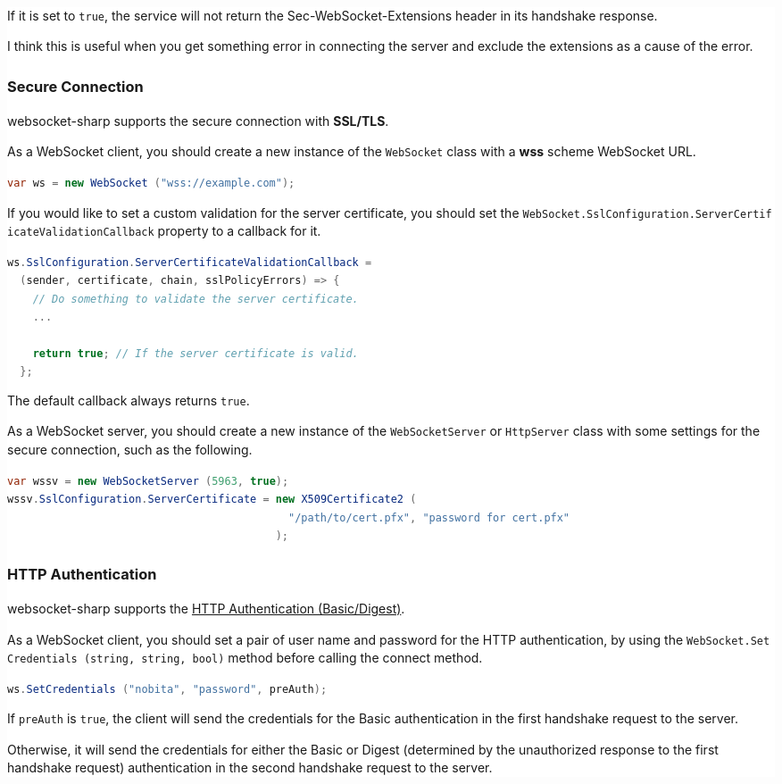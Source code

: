 If it is set to `true`, the service will not return the Sec-WebSocket-Extensions header in its handshake response.

I think this is useful when you get something error in connecting the server and exclude the extensions as a cause of the error.

### Secure Connection ###

websocket-sharp supports the secure connection with **SSL/TLS**.

As a WebSocket client, you should create a new instance of the `WebSocket` class with a **wss** scheme WebSocket URL.

```csharp
var ws = new WebSocket ("wss://example.com");
```

If you would like to set a custom validation for the server certificate, you should set the `WebSocket.SslConfiguration.ServerCertificateValidationCallback` property to a callback for it.

```csharp
ws.SslConfiguration.ServerCertificateValidationCallback =
  (sender, certificate, chain, sslPolicyErrors) => {
    // Do something to validate the server certificate.
    ...

    return true; // If the server certificate is valid.
  };
```

The default callback always returns `true`.

As a WebSocket server, you should create a new instance of the `WebSocketServer` or `HttpServer` class with some settings for the secure connection, such as the following.

```csharp
var wssv = new WebSocketServer (5963, true);
wssv.SslConfiguration.ServerCertificate = new X509Certificate2 (
                                            "/path/to/cert.pfx", "password for cert.pfx"
                                          );
```

### HTTP Authentication ###

websocket-sharp supports the [HTTP Authentication (Basic/Digest)][rfc2617].

As a WebSocket client, you should set a pair of user name and password for the HTTP authentication, by using the `WebSocket.SetCredentials (string, string, bool)` method before calling the connect method.

```csharp
ws.SetCredentials ("nobita", "password", preAuth);
```

If `preAuth` is `true`, the client will send the credentials for the Basic authentication in the first handshake request to the server.

Otherwise, it will send the credentials for either the Basic or Digest (determined by the unauthorized response to the first handshake request) authentication in the second handshake request to the server.


[Example]: https://github.com/sta/websocket-sharp/tree/master/Example
[Example2]: https://github.com/sta/websocket-sharp/tree/master/Example2
[Example3]: https://github.com/sta/websocket-sharp/tree/master/Example3
[Mono]: http://www.mono-project.com
[MonoDevelop]: http://monodevelop.com
[NuGet Gallery]: http://www.nuget.org
[NuGet Gallery: websocket-sharp]: http://www.nuget.org/packages/WebSocketSharp
[Origin]: http://tools.ietf.org/html/rfc6454#section-7
[Query]: http://tools.ietf.org/html/rfc3986#section-3.4
[Squid]: http://www.squid-cache.org
[The MIT License]: https://raw.github.com/sta/websocket-sharp/master/LICENSE.txt
[Unity]: http://unity3d.com
[api]: http://www.w3.org/TR/websockets
[api_ja]: http://www.hcn.zaq.ne.jp/___/WEB/WebSocket-ja.html
[context take over]: https://datatracker.ietf.org/doc/html/rfc7692#section-7.1.1
[draft-hixie-thewebsocketprotocol-75]: http://tools.ietf.org/html/draft-hixie-thewebsocketprotocol-75
[draft-ietf-hybi-thewebsocketprotocol-00]: http://tools.ietf.org/html/draft-ietf-hybi-thewebsocketprotocol-00
[draft75]: https://github.com/sta/websocket-sharp/tree/draft75
[hybi-00]: https://github.com/sta/websocket-sharp/tree/hybi-00
[master]: https://github.com/sta/websocket-sharp/tree/master
[rfc2617]: http://tools.ietf.org/html/rfc2617
[rfc6455]: http://tools.ietf.org/html/rfc6455
[rfc6455_ja]: http://www.hcn.zaq.ne.jp/___/WEB/RFC6455-ja.html
[rfc7692]: https://datatracker.ietf.org/doc/html/rfc7692